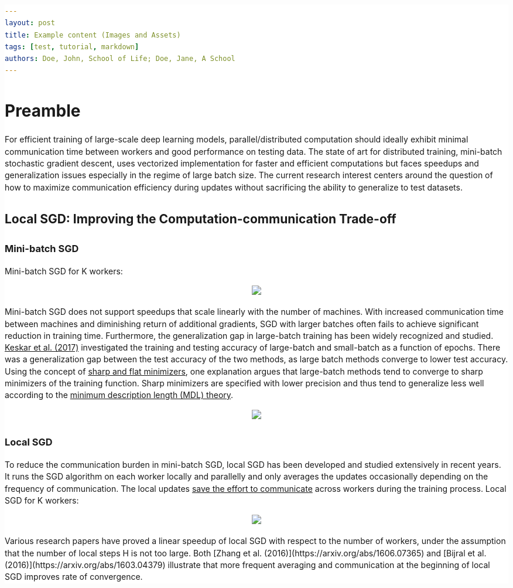 ```yaml
---
layout: post
title: Example content (Images and Assets)
tags: [test, tutorial, markdown]
authors: Doe, John, School of Life; Doe, Jane, A School
---
```

  
  
# Preamble

For efficient training of large-scale deep learning models, parallel/distributed computation should ideally exhibit minimal communication time between workers and good performance on testing data. The state of art for distributed training, mini-batch stochastic gradient descent, uses vectorized implementation for faster and efficient computations but faces speedups and generalization issues especially in the regime of large batch size. The current research interest centers around the question of how to maximize communication efficiency during updates without sacrificing the ability to generalize to test datasets.

## Local SGD: Improving the Computation-communication Trade-off
### Mini-batch SGD 
Mini-batch SGD for K workers:
  
<p align="center">
	<img src="{{ site.url }}/public/images/mini_batch_sgd.png" height="35" />
</p>
  
Mini-batch SGD does not support speedups that scale linearly with the number of machines. With increased communication time between machines and diminishing return of additional gradients, SGD with larger batches often fails to achieve significant reduction in training time. Furthermore, the generalization gap in large-batch training has been widely recognized and studied. [Keskar et al. (2017)](https://arxiv.org/abs/1609.04836) investigated the training and testing accuracy of large-batch and small-batch as a function of epochs. There was a generalization gap between the test accuracy of the two methods, as large batch methods converge to lower test accuracy. Using the concept of [sharp and flat minimizers](https://www.researchgate.net/publication/14100213_Flat_Minima), one explanation argues that large-batch methods tend to converge to sharp minimizers of the training function. Sharp minimizers are specified with lower precision and thus tend to generalize less well according to the [minimum description length (MDL) theory](https://projecteuclid.org/journals/annals-of-statistics/volume-11/issue-2/A-Universal-Prior-for-Integers-and-Estimation-by-Minimum-Description/10.1214/aos/1176346150.full).
<p align="center">
	<img src="{{ site.url }}/public/images/training_function.png" height="200" />
</p>

### Local SGD
To reduce the communication burden in mini-batch SGD, local SGD has been developed and studied extensively in recent years. It runs the SGD algorithm on each worker locally and parallelly and only averages the updates occasionally depending on the frequency of communication. The local updates [save the effort to communicate](https://papers.nips.cc/paper/2019/hash/4aadd661908b181d059a117f02fbc9ec-Abstract.html) across workers during the training process.
Local SGD for K workers:
<p align="center">
	<img src="{{ site.url }}/public/images/local_sgd.png" height="35" />
</p>
Various research papers have proved a linear speedup of local SGD with respect to the number of workers, under the assumption that the number of local steps H is not too large. Both [Zhang et al. (2016)](https://arxiv.org/abs/1606.07365) and [Bijral et al. (2016)](https://arxiv.org/abs/1603.04379) illustrate that more frequent averaging and communication at the beginning of local SGD improves rate of convergence.